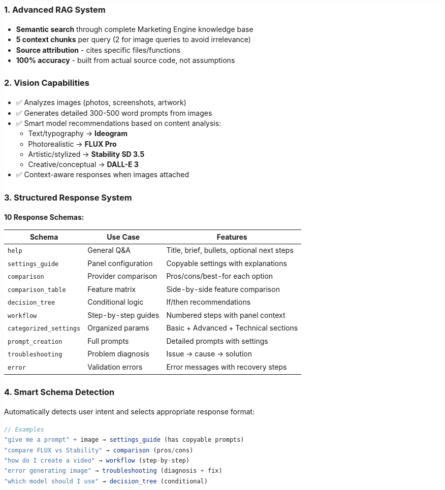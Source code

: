### **1. Advanced RAG System**
- **Semantic search** through complete Marketing Engine knowledge base
- **5 context chunks** per query (2 for image queries to avoid irrelevance)
- **Source attribution** - cites specific files/functions
- **100% accuracy** - built from actual source code, not assumptions

### **2. Vision Capabilities**
- ✅ Analyzes images (photos, screenshots, artwork)
- ✅ Generates detailed 300-500 word prompts from images
- ✅ Smart model recommendations based on content analysis:
  - Text/typography → **Ideogram**
  - Photorealistic → **FLUX Pro**
  - Artistic/stylized → **Stability SD 3.5**
  - Creative/conceptual → **DALL-E 3**
- ✅ Context-aware responses when images attached

### **3. Structured Response System**

**10 Response Schemas:**

| Schema | Use Case | Features |
|--------|----------|----------|
| `help` | General Q&A | Title, brief, bullets, optional next steps |
| `settings_guide` | Panel configuration | Copyable settings with explanations |
| `comparison` | Provider comparison | Pros/cons/best-for each option |
| `comparison_table` | Feature matrix | Side-by-side feature comparison |
| `decision_tree` | Conditional logic | If/then recommendations |
| `workflow` | Step-by-step guides | Numbered steps with panel context |
| `categorized_settings` | Organized params | Basic + Advanced + Technical sections |
| `prompt_creation` | Full prompts | Detailed prompts with settings |
| `troubleshooting` | Problem diagnosis | Issue → cause → solution |
| `error` | Validation errors | Error messages with recovery steps |

### **4. Smart Schema Detection**
Automatically detects user intent and selects appropriate response format:

```javascript
// Examples
"give me a prompt" + image → settings_guide (has copyable prompts)
"compare FLUX vs Stability" → comparison (pros/cons)
"how do I create a video" → workflow (step-by-step)
"error generating image" → troubleshooting (diagnosis + fix)
"which model should I use" → decision_tree (conditional)
```
